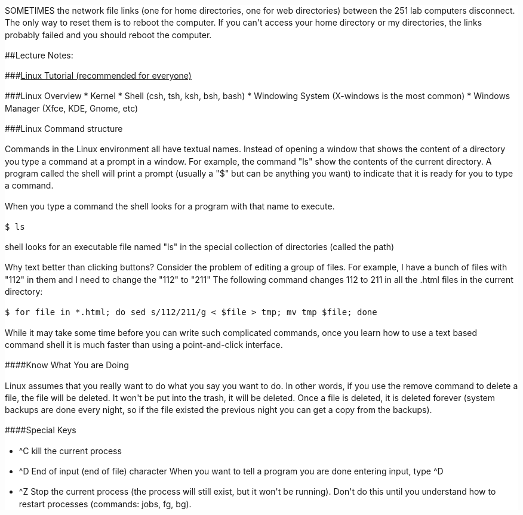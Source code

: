 SOMETIMES the network file links (one for home directories, one for web directories) between the 251 lab computers disconnect.  The only way to reset them is to reboot the computer.  If you can't access your home directory or my directories, the links probably failed and you should reboot the computer.


##Lecture Notes:

###[Linux Tutorial (recommended for everyone)](http://ryanstutorials.net/linuxtutorial/)

###Linux Overview
	* Kernel
	* Shell  (csh, tsh, ksh, bsh, bash)
	* Windowing System (X-windows is the most common)
	* Windows Manager (Xfce, KDE, Gnome, etc)

###Linux Command structure

Commands in the Linux environment all have textual names.  Instead of opening a window that shows the content of a directory you type a command at a prompt in a window.  For example, the command "ls" show the contents of the current directory.  A program called the shell will print a prompt (usually a "$" but can be anything you want) to indicate that it is ready for you to type a command.

When you type a command the shell looks for a program with that name to execute.

<pre>
$ ls
</pre>
shell looks for an executable file named "ls" in the special collection of directories (called the path)

Why text better than clicking buttons?  Consider the problem of editing a group of files.  For example, I have a bunch of files with "112" in them and I need to change the "112" to "211"  The following command changes 112 to 211 in all the .html files in the current directory:

<pre>
$ for file in *.html; do sed s/112/211/g &lt; $file &gt; tmp; mv tmp $file; done
</pre>

While it may take some time before you can write such complicated commands, once you learn how to use a text based command shell it is much faster than using a point-and-click interface.

####Know What You are Doing

Linux assumes that you really want to do what you say you want to do.  In other words, if you use the remove command to delete a file, the file will be deleted.  It won't be put into the trash, it will be deleted.  Once a file is deleted, it is deleted forever (system backups are done every night, so if the file existed the previous night you can get a copy from the backups).

####Special Keys

* ^C kill the current process

* ^D End of input (end of file) character
When you want to tell a program you are done entering input, type ^D

* ^Z Stop the current process (the process will still exist, but it won't be running).  Don't do this until you understand how to restart processes (commands: jobs, fg, bg).
